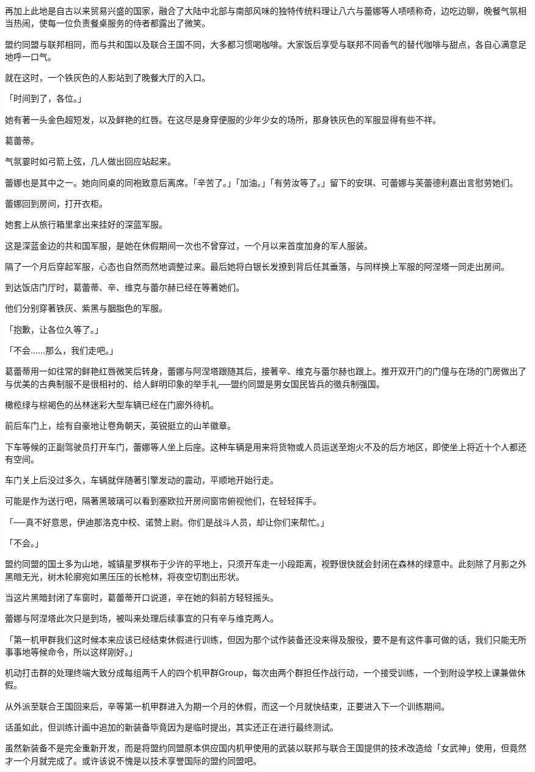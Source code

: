 再加上此地是自古以来贸易兴盛的国家，融合了大陆中北部与南部风味的独特传统料理让八六与蕾娜等人啧啧称奇，边吃边聊，晚餐气氛相当热闹，使每一位负责餐桌服务的侍者都露出了微笑。

盟约同盟与联邦相同，而与共和国以及联合王国不同，大多都习惯喝咖啡。大家饭后享受与联邦不同香气的替代咖啡与甜点，各自心满意足地呼一口气。

就在这时，一个铁灰色的人影站到了晚餐大厅的入口。

「时间到了，各位。」

她有著一头金色超短发，以及鲜艳的红唇。在这尽是身穿便服的少年少女的场所，那身铁灰色的军服显得有些不祥。

葛蕾蒂。

气氛霎时如弓箭上弦，几人做出回应站起来。

蕾娜也是其中之一。她向同桌的同袍致意后离席。「辛苦了。」「加油。」「有劳汝等了。」留下的安琪、可蕾娜与芙蕾德利嘉出言慰劳她们。

蕾娜回到房间，打开衣柜。

她套上从旅行箱里拿出来挂好的深蓝军服。

这是深蓝金边的共和国军服，是她在休假期间一次也不曾穿过，一个月以来首度加身的军人服装。

隔了一个月后穿起军服，心态也自然而然地调整过来。最后她将白银长发撩到背后任其垂落，与同样换上军服的阿涅塔一同走出房间。

到达饭店门厅时，葛蕾蒂、辛、维克与蕾尔赫已经在等著她们。

他们分别穿著铁灰、紫黑与胭脂色的军服。

「抱歉，让各位久等了。」

「不会……那么，我们走吧。」

葛蕾蒂用一如往常的鲜艳红唇微笑后转身，蕾娜与阿涅塔跟随其后，接著辛、维克与蕾尔赫也跟上。推开双开门的门僮与在场的门房做出了与优美的古典制服不是很相衬的、给人鲜明印象的举手礼──盟约同盟是男女国民皆兵的徵兵制强国。

橄榄绿与棕褐色的丛林迷彩大型车辆已经在门廊外待机。

前后车门上，绘有自豪地让卷角朝天，英锐挺立的山羊徽章。

下车等候的正副驾驶员打开车门，蕾娜等人坐上后座。这种车辆是用来将货物或人员运送至炮火不及的后方地区，即使坐上将近十个人都还有空间。

车门关上后没过多久，车辆就伴随著引擎发动的震动，平顺地开始行走。

可能是作为送行吧，隔著黑玻璃可以看到塞欧拉开房间窗帘俯视他们，在轻轻挥手。

「──真不好意思，伊迪那洛克中校、诺赞上尉。你们是战斗人员，却让你们来帮忙。」

「不会。」

盟约同盟的国土多为山地，城镇星罗棋布于少许的平地上，只须开车走一小段距离，视野很快就会封闭在森林的绿意中。此刻除了月影之外黑暗无光，树木轮廓宛如黑压压的长枪林，将夜空切割出形状。

当这片黑暗封闭了车窗时，葛蕾蒂开口说道，辛在她的斜前方轻轻摇头。

蕾娜与阿涅塔此次只是到场，被叫来处理后续事宜的只有辛与维克两人。

「第一机甲群我们这时候本来应该已经结束休假进行训练，但因为那个试作装备还没来得及服役，要不是有这件事可做的话，我们只能无所事事地等候命令，所以这样刚好。」

机动打击群的处理终端大致分成每组两千人的四个机甲群Group，每次由两个群担任作战行动，一个接受训练，一个到附设学校上课兼做休假。

从外派至联合王国回来后，辛等第一机甲群进入为期一个月的休假，而这一个月就快结束，正要进入下一个训练期间。

话虽如此，但训练计画中追加的新装备毕竟因为是临时提出，其实还正在进行最终测试。

虽然新装备不是完全重新开发，而是将盟约同盟原本供应国内机甲使用的武装以联邦与联合王国提供的技术改造给「女武神」使用，但竟然才一个月就完成了。或许该说不愧是以技术享誉国际的盟约同盟吧。
